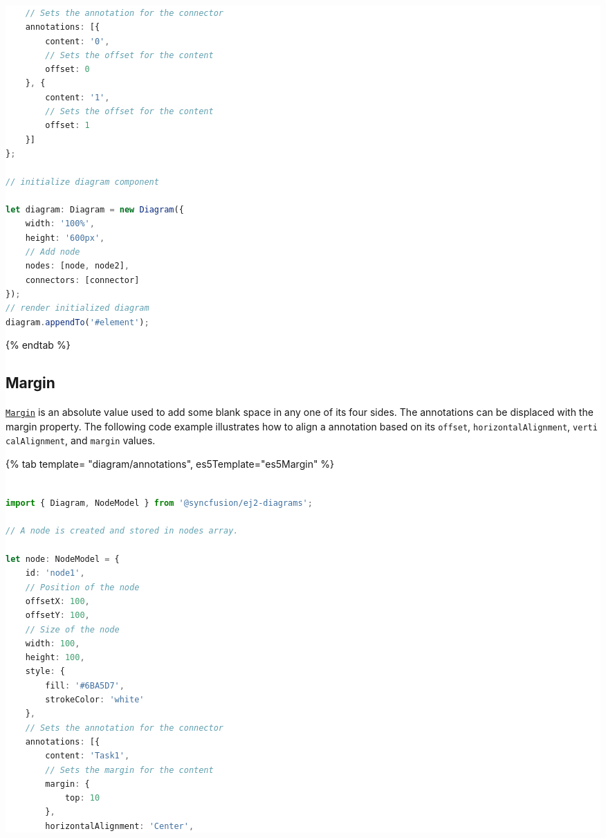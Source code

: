 ```typescript
    // Sets the annotation for the connector
    annotations: [{
        content: '0',
        // Sets the offset for the content
        offset: 0
    }, {
        content: '1',
        // Sets the offset for the content
        offset: 1
    }]
};

// initialize diagram component

let diagram: Diagram = new Diagram({
    width: '100%',
    height: '600px',
    // Add node
    nodes: [node, node2],
    connectors: [connector]
});
// render initialized diagram
diagram.appendTo('#element');

```

{% endtab %}

## Margin

[`Margin`](../api/diagram/annotationModel#margin-marginmodel) is an absolute value used to add some blank space in any one of its four sides. The annotations can be displaced with the margin property.
The following code example illustrates how to align a annotation based on its `offset`, `horizontalAlignment`, `verticalAlignment`, and `margin` values.

{% tab template= "diagram/annotations", es5Template="es5Margin" %}

```typescript

import { Diagram, NodeModel } from '@syncfusion/ej2-diagrams';

// A node is created and stored in nodes array.

let node: NodeModel = {
    id: 'node1',
    // Position of the node
    offsetX: 100,
    offsetY: 100,
    // Size of the node
    width: 100,
    height: 100,
    style: {
        fill: '#6BA5D7',
        strokeColor: 'white'
    },
    // Sets the annotation for the connector
    annotations: [{
        content: 'Task1',
        // Sets the margin for the content
        margin: {
            top: 10
        },
        horizontalAlignment: 'Center',
```